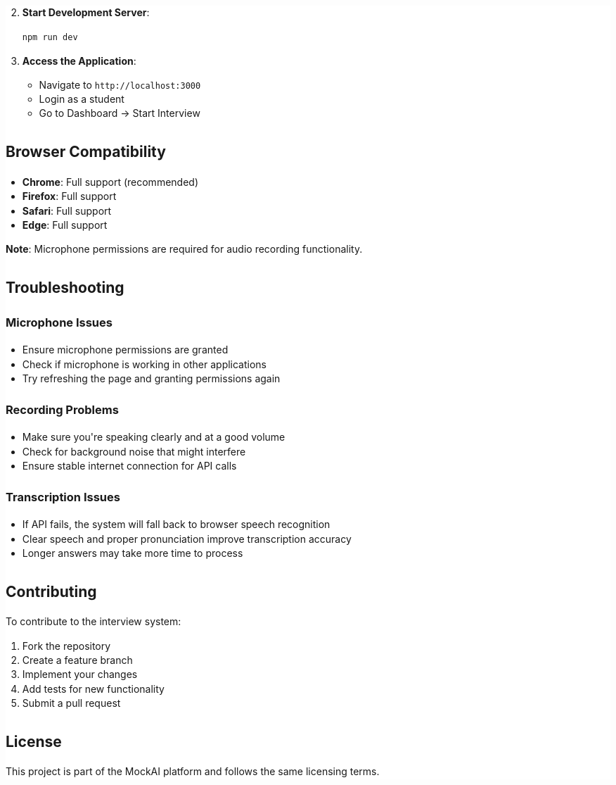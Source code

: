 2. **Start Development Server**:

   ```bash
   npm run dev
   ```

3. **Access the Application**:
   - Navigate to `http://localhost:3000`
   - Login as a student
   - Go to Dashboard → Start Interview

## Browser Compatibility

- **Chrome**: Full support (recommended)
- **Firefox**: Full support
- **Safari**: Full support
- **Edge**: Full support

**Note**: Microphone permissions are required for audio recording functionality.

## Troubleshooting

### Microphone Issues

- Ensure microphone permissions are granted
- Check if microphone is working in other applications
- Try refreshing the page and granting permissions again

### Recording Problems

- Make sure you're speaking clearly and at a good volume
- Check for background noise that might interfere
- Ensure stable internet connection for API calls

### Transcription Issues

- If API fails, the system will fall back to browser speech recognition
- Clear speech and proper pronunciation improve transcription accuracy
- Longer answers may take more time to process

## Contributing

To contribute to the interview system:

1. Fork the repository
2. Create a feature branch
3. Implement your changes
4. Add tests for new functionality
5. Submit a pull request

## License

This project is part of the MockAI platform and follows the same licensing terms.
